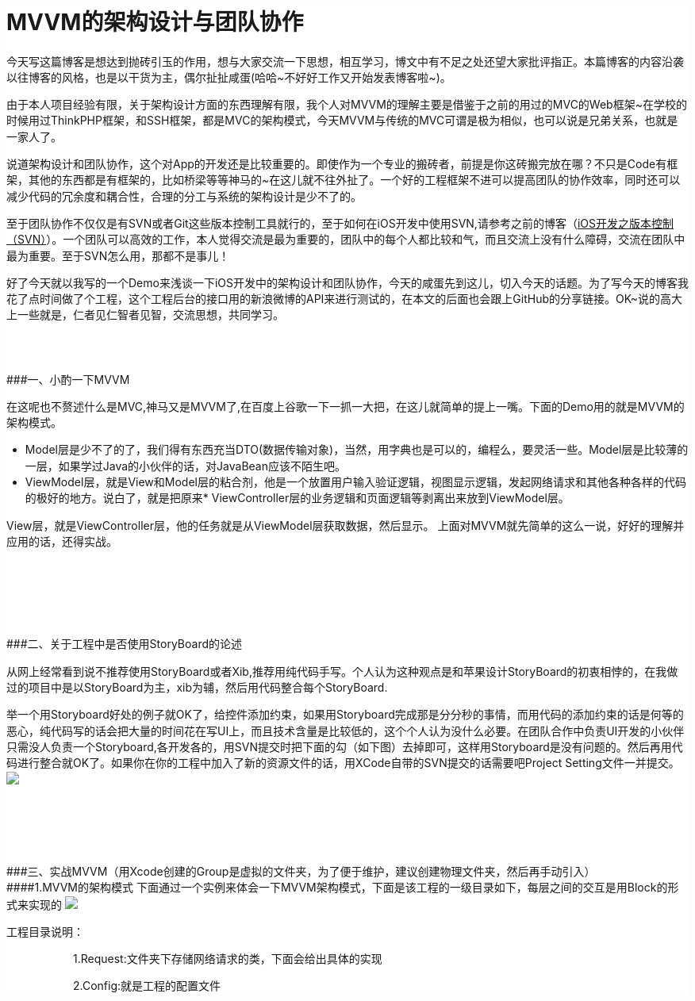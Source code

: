 # MVVM的架构设计与团队协作
今天写这篇博客是想达到抛砖引玉的作用，想与大家交流一下思想，相互学习，博文中有不足之处还望大家批评指正。本篇博客的内容沿袭以往博客的风格，也是以干货为主，偶尔扯扯咸蛋(哈哈~不好好工作又开始发表博客啦~)。

由于本人项目经验有限，关于架构设计方面的东西理解有限，我个人对MVVM的理解主要是借鉴于之前的用过的MVC的Web框架~在学校的时候用过ThinkPHP框架，和SSH框架，都是MVC的架构模式，今天MVVM与传统的MVC可谓是极为相似，也可以说是兄弟关系，也就是一家人了。

说道架构设计和团队协作，这个对App的开发还是比较重要的。即使作为一个专业的搬砖者，前提是你这砖搬完放在哪？不只是Code有框架，其他的东西都是有框架的，比如桥梁等等神马的~在这儿就不往外扯了。一个好的工程框架不进可以提高团队的协作效率，同时还可以减少代码的冗余度和耦合性，合理的分工与系统的架构设计是少不了的。

至于团队协作不仅仅是有SVN或者Git这些版本控制工具就行的，至于如何在iOS开发中使用SVN,请参考之前的博客（[iOS开发之版本控制（SVN）](http://www.cnblogs.com/ludashi/p/4018245.html)）。一个团队可以高效的工作，本人觉得交流是最为重要的，团队中的每个人都比较和气，而且交流上没有什么障碍，交流在团队中最为重要。至于SVN怎么用，那都不是事儿！

好了今天就以我写的一个Demo来浅谈一下iOS开发中的架构设计和团队协作，今天的咸蛋先到这儿，切入今天的话题。为了写今天的博客我花了点时间做了个工程，这个工程后台的接口用的新浪微博的API来进行测试的，在本文的后面也会跟上GitHub的分享链接。OK~说的高大上一些就是，仁者见仁智者见智，交流思想，共同学习。
<br/><br/><br/><br/>
###一、小酌一下MVVM

在这呢也不赘述什么是MVC,神马又是MVVM了,在百度上谷歌一下一抓一大把，在这儿就简单的提上一嘴。下面的Demo用的就是MVVM的架构模式。

* Model层是少不了的了，我们得有东西充当DTO(数据传输对象)，当然，用字典也是可以的，编程么，要灵活一些。Model层是比较薄的一层，如果学过Java的小伙伴的话，对JavaBean应该不陌生吧。
* ViewModel层，就是View和Model层的粘合剂，他是一个放置用户输入验证逻辑，视图显示逻辑，发起网络请求和其他各种各样的代码的极好的地方。说白了，就是把原来* ViewController层的业务逻辑和页面逻辑等剥离出来放到ViewModel层。

View层，就是ViewController层，他的任务就是从ViewModel层获取数据，然后显示。
上面对MVVM就先简单的这么一说，好好的理解并应用的话，还得实战。


<br/><br/><br/><br/>

###二、关于工程中是否使用StoryBoard的论述

从网上经常看到说不推荐使用StoryBoard或者Xib,推荐用纯代码手写。个人认为这种观点是和苹果设计StoryBoard的初衷相悖的，在我做过的项目中是以StoryBoard为主，xib为辅，然后用代码整合每个StoryBoard.

举一个用Storyboard好处的例子就OK了，给控件添加约束，如果用Storyboard完成那是分分秒的事情，而用代码的添加约束的话是何等的恶心，纯代码写的话会把大量的时间花在写UI上，而且技术含量是比较低的，这个个人认为没什么必要。在团队合作中负责UI开发的小伙伴只需没人负责一个Storyboard,各开发各的，用SVN提交时把下面的勾（如下图）去掉即可，这样用Storyboard是没有问题的。然后再用代码进行整合就OK了。如果你在你的工程中加入了新的资源文件的话，用XCode自带的SVN提交的话需要吧Project Setting文件一并提交。
![](http://images.cnitblog.com/blog/545446/201501/081654178755395.png)




<br/><br/><br/><br/>
###三、实战MVVM（用Xcode创建的Group是虚拟的文件夹，为了便于维护，建议创建物理文件夹，然后再手动引入）
<br/>
####1.MVVM的架构模式
下面通过一个实例来体会一下MVVM架构模式，下面是该工程的一级目录如下，每层之间的交互是用Block的形式来实现的
![](http://images.cnitblog.com/blog/545446/201501/081659002811487.png)

工程目录说明：

　　　　　　1.Request:文件夹下存储网络请求的类，下面会给出具体的实现

　　　　　　2.Config:就是工程的配置文件
